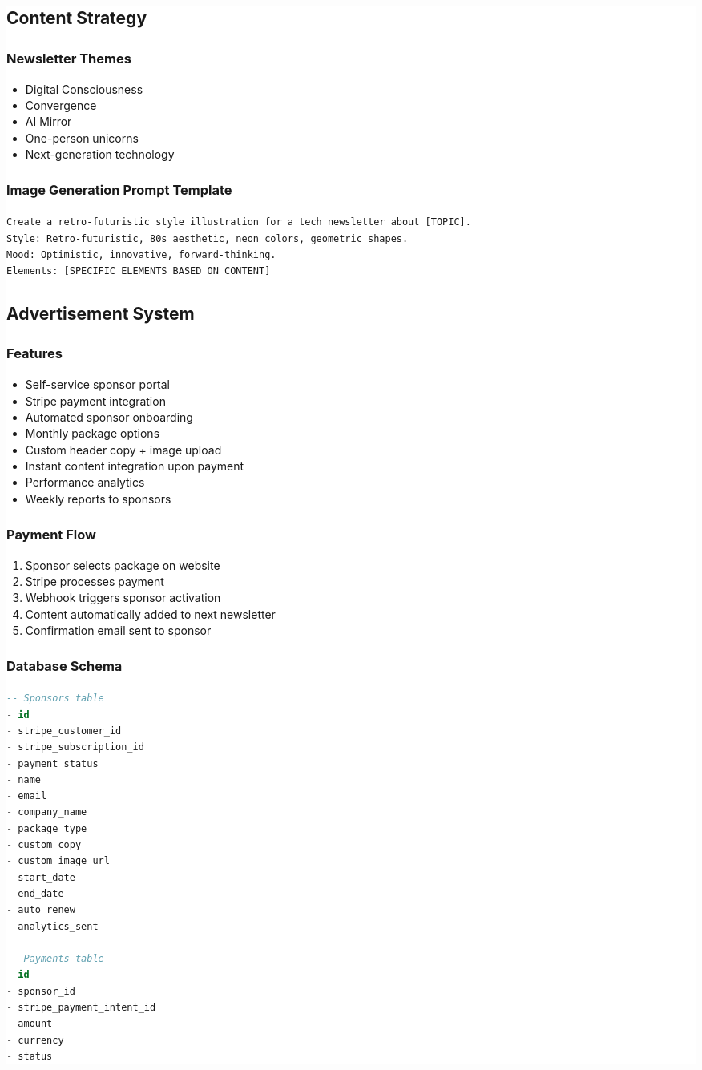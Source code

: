 ## Content Strategy

### Newsletter Themes
- Digital Consciousness
- Convergence
- AI Mirror
- One-person unicorns
- Next-generation technology

### Image Generation Prompt Template
```
Create a retro-futuristic style illustration for a tech newsletter about [TOPIC].
Style: Retro-futuristic, 80s aesthetic, neon colors, geometric shapes.
Mood: Optimistic, innovative, forward-thinking.
Elements: [SPECIFIC ELEMENTS BASED ON CONTENT]
```

## Advertisement System

### Features
- Self-service sponsor portal
- Stripe payment integration
- Automated sponsor onboarding
- Monthly package options
- Custom header copy + image upload
- Instant content integration upon payment
- Performance analytics
- Weekly reports to sponsors

### Payment Flow
1. Sponsor selects package on website
2. Stripe processes payment
3. Webhook triggers sponsor activation
4. Content automatically added to next newsletter
5. Confirmation email sent to sponsor

### Database Schema
```sql
-- Sponsors table
- id
- stripe_customer_id
- stripe_subscription_id
- payment_status
- name
- email
- company_name
- package_type
- custom_copy
- custom_image_url
- start_date
- end_date
- auto_renew
- analytics_sent

-- Payments table
- id
- sponsor_id
- stripe_payment_intent_id
- amount
- currency
- status
```